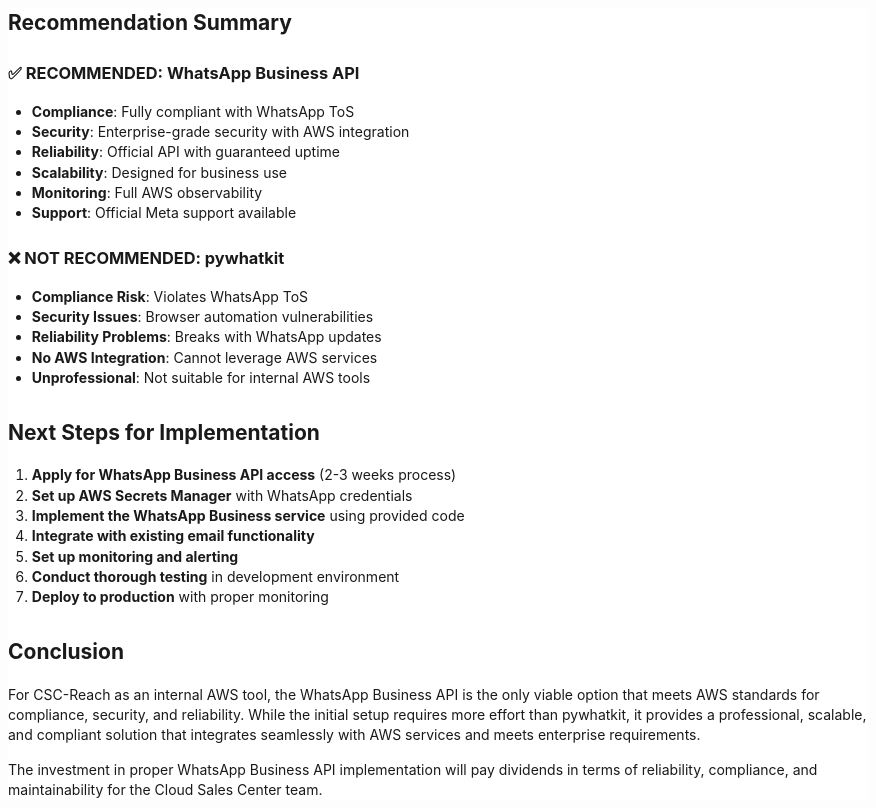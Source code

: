 ## Recommendation Summary

### ✅ **RECOMMENDED: WhatsApp Business API**
- **Compliance**: Fully compliant with WhatsApp ToS
- **Security**: Enterprise-grade security with AWS integration
- **Reliability**: Official API with guaranteed uptime
- **Scalability**: Designed for business use
- **Monitoring**: Full AWS observability
- **Support**: Official Meta support available

### ❌ **NOT RECOMMENDED: pywhatkit**
- **Compliance Risk**: Violates WhatsApp ToS
- **Security Issues**: Browser automation vulnerabilities
- **Reliability Problems**: Breaks with WhatsApp updates
- **No AWS Integration**: Cannot leverage AWS services
- **Unprofessional**: Not suitable for internal AWS tools

## Next Steps for Implementation

1. **Apply for WhatsApp Business API access** (2-3 weeks process)
2. **Set up AWS Secrets Manager** with WhatsApp credentials
3. **Implement the WhatsApp Business service** using provided code
4. **Integrate with existing email functionality**
5. **Set up monitoring and alerting**
6. **Conduct thorough testing** in development environment
7. **Deploy to production** with proper monitoring

## Conclusion

For CSC-Reach as an internal AWS tool, the WhatsApp Business API is the only viable option that meets AWS standards for compliance, security, and reliability. While the initial setup requires more effort than pywhatkit, it provides a professional, scalable, and compliant solution that integrates seamlessly with AWS services and meets enterprise requirements.

The investment in proper WhatsApp Business API implementation will pay dividends in terms of reliability, compliance, and maintainability for the Cloud Sales Center team.
